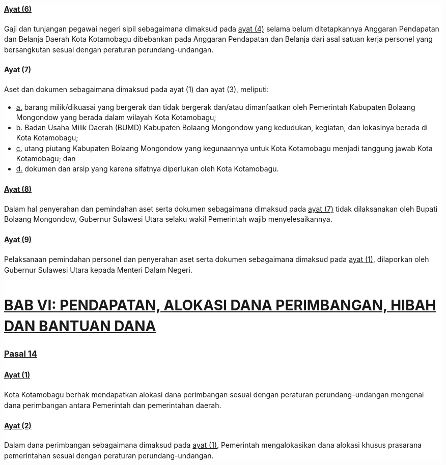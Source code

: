 #### [Ayat (6)](http://example.org/legal/peraturan/uu/2007/4/pasal/0013/versi/20070102/ayat/0006)
Gaji dan tunjangan pegawai negeri sipil sebagaimana dimaksud pada [ayat (4)](http://example.org/legal/peraturan/uu/2007/4/pasal/0013/versi/20070102/ayat/0004) selama belum ditetapkannya Anggaran Pendapatan dan Belanja Daerah Kota Kotamobagu dibebankan pada Anggaran Pendapatan dan Belanja dari asal satuan kerja personel yang bersangkutan sesuai dengan peraturan perundang-undangan.

#### [Ayat (7)](http://example.org/legal/peraturan/uu/2007/4/pasal/0013/versi/20070102/ayat/0007)
Aset dan dokumen sebagaimana dimaksud pada ayat (1) dan ayat (3), meliputi:
* [a.](http://example.org/legal/peraturan/uu/2007/4/pasal/0013/versi/20070102/ayat/0007/huruf/a) barang milik/dikuasai yang bergerak dan tidak bergerak dan/atau dimanfaatkan oleh Pemerintah Kabupaten Bolaang Mongondow yang berada dalam wilayah Kota Kotamobagu;
* [b.](http://example.org/legal/peraturan/uu/2007/4/pasal/0013/versi/20070102/ayat/0007/huruf/b) Badan Usaha Milik Daerah (BUMD) Kabupaten Bolaang Mongondow yang kedudukan, kegiatan, dan lokasinya berada di Kota Kotamobagu;
* [c.](http://example.org/legal/peraturan/uu/2007/4/pasal/0013/versi/20070102/ayat/0007/huruf/c) utang piutang Kabupaten Bolaang Mongondow yang kegunaannya untuk Kota Kotamobagu menjadi tanggung jawab Kota Kotamobagu; dan
* [d.](http://example.org/legal/peraturan/uu/2007/4/pasal/0013/versi/20070102/ayat/0007/huruf/d) dokumen dan arsip yang karena sifatnya diperlukan oleh Kota Kotamobagu.

#### [Ayat (8)](http://example.org/legal/peraturan/uu/2007/4/pasal/0013/versi/20070102/ayat/0008)
Dalam hal penyerahan dan pemindahan aset serta dokumen sebagaimana dimaksud pada [ayat (7)](http://example.org/legal/peraturan/uu/2007/4/pasal/0013/versi/20070102/ayat/0007) tidak dilaksanakan oleh Bupati Bolaang Mongondow, Gubernur Sulawesi Utara selaku wakil Pemerintah wajib menyelesaikannya.

#### [Ayat (9)](http://example.org/legal/peraturan/uu/2007/4/pasal/0013/versi/20070102/ayat/0009)
Pelaksanaan pemindahan personel dan penyerahan aset serta dokumen sebagaimana dimaksud pada [ayat (1)](http://example.org/legal/peraturan/uu/2007/4/pasal/0013/versi/20070102/ayat/0001), dilaporkan oleh Gubernur Sulawesi Utara kepada Menteri Dalam Negeri.
 


# [BAB VI: PENDAPATAN, ALOKASI DANA PERIMBANGAN, HIBAH DAN BANTUAN DANA](http://example.org/legal/peraturan/uu/2007/4/bab/0006)

### [Pasal 14](http://example.org/legal/peraturan/uu/2007/4/pasal/0014)

#### [Ayat (1)](http://example.org/legal/peraturan/uu/2007/4/pasal/0014/versi/20070102/ayat/0001)
Kota Kotamobagu berhak mendapatkan alokasi dana perimbangan sesuai dengan peraturan perundang-undangan mengenai dana perimbangan antara Pemerintah dan pemerintahan daerah.

#### [Ayat (2)](http://example.org/legal/peraturan/uu/2007/4/pasal/0014/versi/20070102/ayat/0002)
Dalam dana perimbangan sebagaimana dimaksud pada [ayat (1)](http://example.org/legal/peraturan/uu/2007/4/pasal/0014/versi/20070102/ayat/0001), Pemerintah mengalokasikan dana alokasi khusus prasarana pemerintahan sesuai dengan peraturan perundang-undangan.
